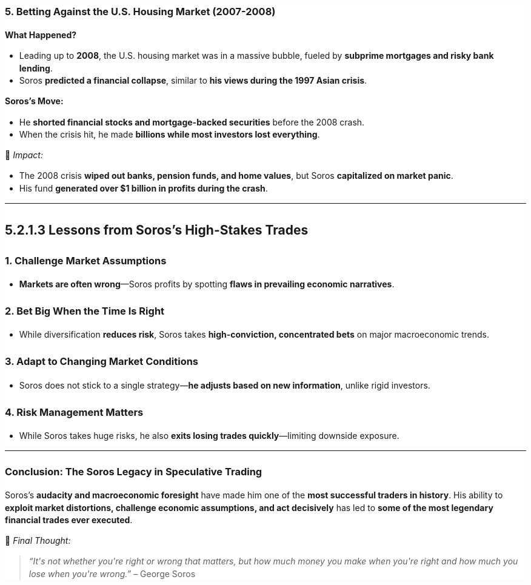 ### **5. Betting Against the U.S. Housing Market (2007-2008)**

**What Happened?**

- Leading up to **2008**, the U.S. housing market was in a massive bubble, fueled by **subprime mortgages and risky bank lending**.
- Soros **predicted a financial collapse**, similar to **his views during the 1997 Asian crisis**.

**Soros’s Move:**

- He **shorted financial stocks and mortgage-backed securities** before the 2008 crash.
- When the crisis hit, he made **billions while most investors lost everything**.

🔹 *Impact:*

- The 2008 crisis **wiped out banks, pension funds, and home values**, but Soros **capitalized on market panic**.
- His fund **generated over $1 billion in profits during the crash**.

------

## **5.2.1.3 Lessons from Soros’s High-Stakes Trades**

### **1. Challenge Market Assumptions**

- **Markets are often wrong**—Soros profits by spotting **flaws in prevailing economic narratives**.

### **2. Bet Big When the Time Is Right**

- While diversification **reduces risk**, Soros takes **high-conviction, concentrated bets** on major macroeconomic trends.

### **3. Adapt to Changing Market Conditions**

- Soros does not stick to a single strategy—**he adjusts based on new information**, unlike rigid investors.

### **4. Risk Management Matters**

- While Soros takes huge risks, he also **exits losing trades quickly**—limiting downside exposure.

------

### **Conclusion: The Soros Legacy in Speculative Trading**

Soros’s **audacity and macroeconomic foresight** have made him one of the **most successful traders in history**. His ability to **exploit market distortions, challenge economic assumptions, and act decisively** has led to **some of the most legendary financial trades ever executed**.

🔹 *Final Thought:*

> *“It's not whether you're right or wrong that matters, but how much money you make when you're right and how much you lose when you're wrong.”* – George Soros
